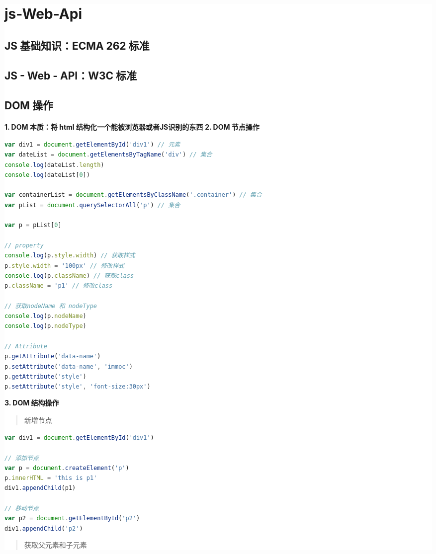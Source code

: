 # js-Web-Api
## JS 基础知识：ECMA 262 标准
## JS - Web - API：W3C 标准
## DOM 操作
**1. DOM 本质：将 html 结构化一个能被浏览器或者JS识别的东西**
**2. DOM 节点操作**
```js
var div1 = document.getElementById('div1') // 元素
var dateList = document.getElementsByTagName('div') // 集合
console.log(dateList.length)
console.log(dateList[0])

var containerList = document.getElementsByClassName('.container') // 集合
var pList = document.querySelectorAll('p') // 集合

var p = pList[0]

// property
console.log(p.style.width) // 获取样式
p.style.width = '100px' // 修改样式
console.log(p.className) // 获取class
p.className = 'p1' // 修改class

// 获取nodeName 和 nodeType
console.log(p.nodeName)
console.log(p.nodeType)

// Attribute
p.getAttribute('data-name')
p.setAttribute('data-name', 'immoc')
p.getAttribute('style')
p.setAttribute('style', 'font-size:30px')
```
**3. DOM 结构操作**

> 新增节点

```js
var div1 = document.getElementById('div1')

// 添加节点
var p = document.createElement('p')
p.innerHTML = 'this is p1'
div1.appendChild(p1)

// 移动节点
var p2 = document.getElementById('p2')
div1.appendChild('p2')
```
> 获取父元素和子元素
